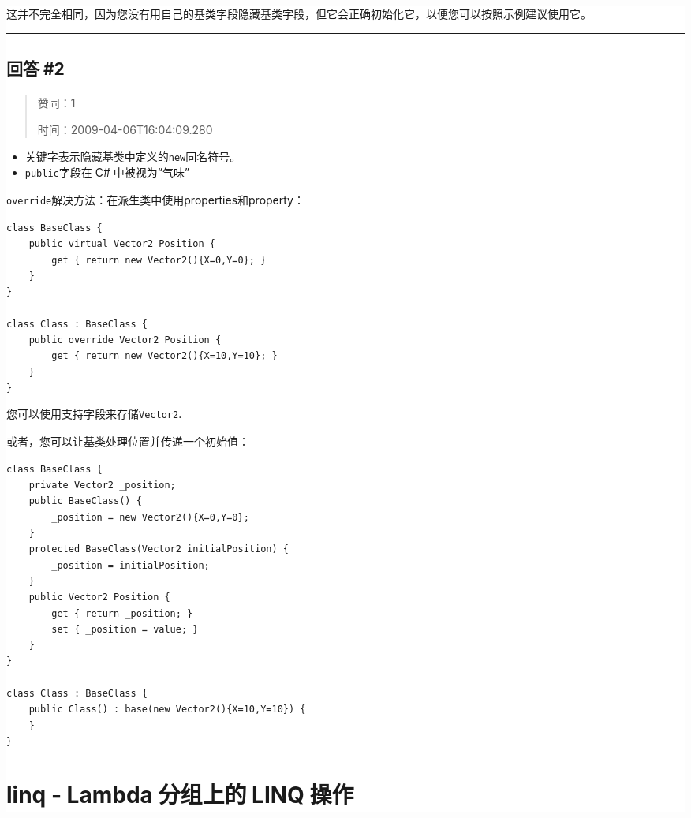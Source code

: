 这并不完全相同，因为您没有用自己的基类字段隐藏基类字段，但它会正确初始化它，以便您可以按照示例建议使用它。

* * *

## 回答 #2

> 赞同：1
> 
> 时间：2009-04-06T16:04:09.280

*   关键字表示隐藏基类中定义的`new`同名符号。
*   `public`字段在 C# 中被视为“气味”

`override`解决方法：在派生类中使用properties和property：

```
class BaseClass {
    public virtual Vector2 Position {
        get { return new Vector2(){X=0,Y=0}; }
    }
}

class Class : BaseClass {
    public override Vector2 Position {
        get { return new Vector2(){X=10,Y=10}; }
    }
} 
```

您可以使用支持字段来存储`Vector2`.

或者，您可以让基类处理位置并传递一个初始值：

```
class BaseClass {
    private Vector2 _position;
    public BaseClass() {
        _position = new Vector2(){X=0,Y=0};
    }
    protected BaseClass(Vector2 initialPosition) {
        _position = initialPosition;
    }
    public Vector2 Position {
        get { return _position; }
        set { _position = value; }
    }
}

class Class : BaseClass {
    public Class() : base(new Vector2(){X=10,Y=10}) {
    }
} 
```

# linq - Lambda 分组上的 LINQ 操作
